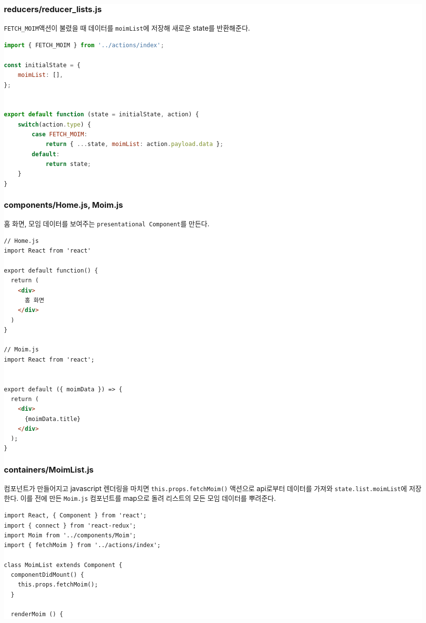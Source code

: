 ### reducers/reducer_lists.js
`FETCH_MOIM`액션이 불렸을 때 데이터를 `moimList`에 저장해 새로운 state를 반환해준다.
```js
import { FETCH_MOIM } from '../actions/index';

const initialState = {
    moimList: [],
};


export default function (state = initialState, action) {
    switch(action.type) {
        case FETCH_MOIM:
            return { ...state, moimList: action.payload.data };
        default:
            return state;
    }
}
```

### components/Home.js, Moim.js
홈 화면, 모임 데이터를 보여주는 `presentational Component`를 만든다.
```html
// Home.js
import React from 'react'

export default function() {
  return (
    <div>
      홈 화면
    </div>
  )
}

// Moim.js
import React from 'react';


export default ({ moimData }) => {
  return (
    <div>
      {moimData.title}
    </div>
  );
}
```

### containers/MoimList.js
컴포넌트가 만들어지고 javascript 렌더링을 마치면 `this.props.fetchMoim()` 액션으로 api로부터 데이터를 가져와 `state.list.moimList`에 저장한다.
이를 전에 만든 `Moim.js` 컴포넌트를 map으로 돌려 리스트의 모든 모임 데이터를 뿌려준다.
```html
import React, { Component } from 'react';
import { connect } from 'react-redux';
import Moim from '../components/Moim';
import { fetchMoim } from '../actions/index';

class MoimList extends Component {
  componentDidMount() {
    this.props.fetchMoim();
  }

  renderMoim () {
```
